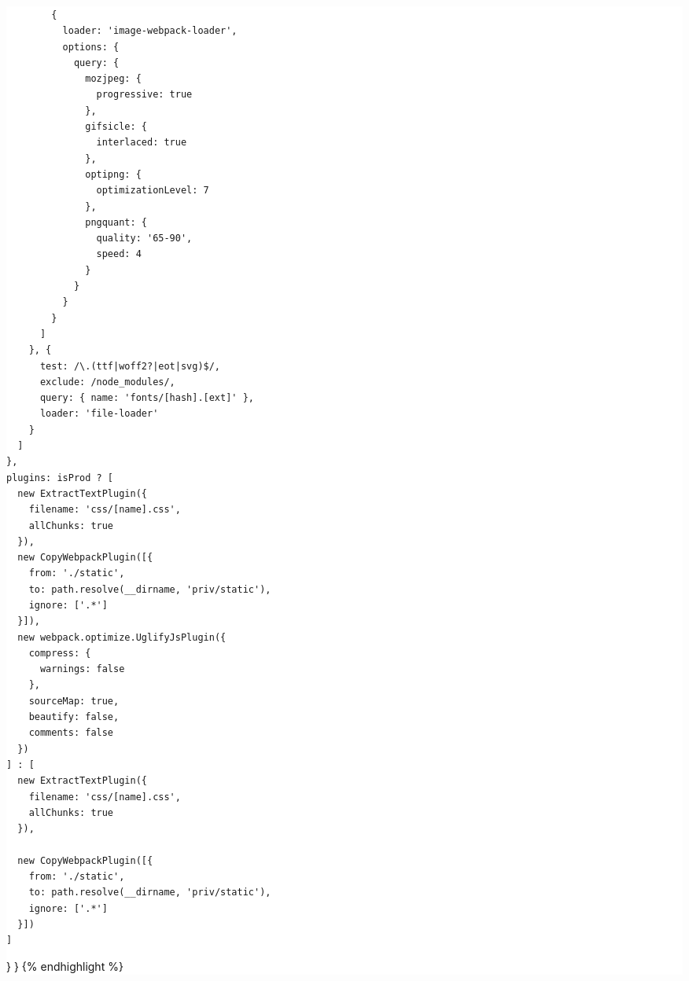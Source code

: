             {
              loader: 'image-webpack-loader',
              options: {
                query: {
                  mozjpeg: {
                    progressive: true
                  },
                  gifsicle: {
                    interlaced: true
                  },
                  optipng: {
                    optimizationLevel: 7
                  },
                  pngquant: {
                    quality: '65-90',
                    speed: 4
                  }
                }
              }
            }
          ]
        }, {
          test: /\.(ttf|woff2?|eot|svg)$/,
          exclude: /node_modules/,
          query: { name: 'fonts/[hash].[ext]' },
          loader: 'file-loader'
        }
      ]
    },
    plugins: isProd ? [
      new ExtractTextPlugin({
        filename: 'css/[name].css',
        allChunks: true
      }),
      new CopyWebpackPlugin([{
        from: './static',
        to: path.resolve(__dirname, 'priv/static'),
        ignore: ['.*']
      }]),
      new webpack.optimize.UglifyJsPlugin({
        compress: {
          warnings: false
        },
        sourceMap: true,
        beautify: false,
        comments: false
      })
    ] : [
      new ExtractTextPlugin({
        filename: 'css/[name].css',
        allChunks: true
      }),

      new CopyWebpackPlugin([{
        from: './static',
        to: path.resolve(__dirname, 'priv/static'),
        ignore: ['.*']
      }])
    ]

  }
}
{% endhighlight %}
